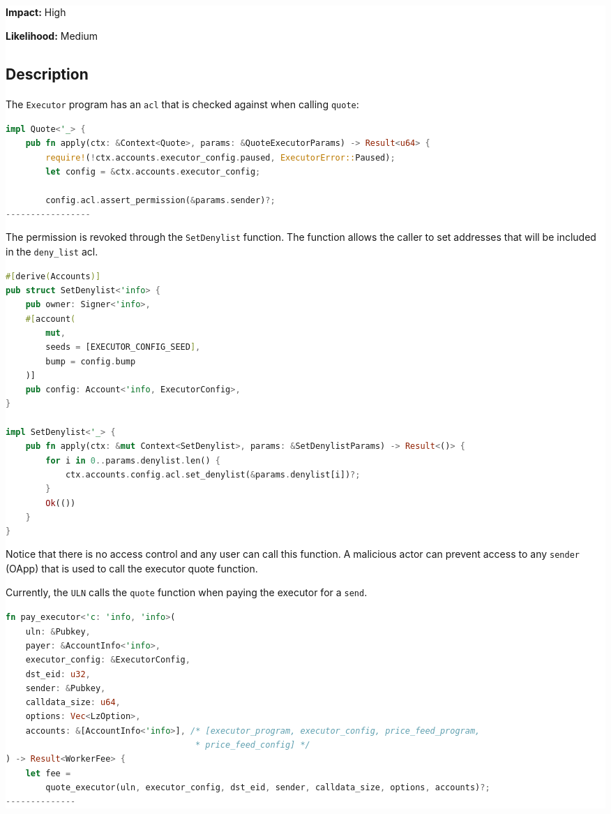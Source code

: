 **Impact:** High

**Likelihood:** Medium

## Description

The `Executor` program has an `acl` that is checked against when calling `quote`:

```rust
impl Quote<'_> {
    pub fn apply(ctx: &Context<Quote>, params: &QuoteExecutorParams) -> Result<u64> {
        require!(!ctx.accounts.executor_config.paused, ExecutorError::Paused);
        let config = &ctx.accounts.executor_config;

        config.acl.assert_permission(&params.sender)?;
-----------------
```

The permission is revoked through the `SetDenylist` function. The function allows the caller to set addresses that will be included in the `deny_list` acl.

```rust
#[derive(Accounts)]
pub struct SetDenylist<'info> {
    pub owner: Signer<'info>,
    #[account(
        mut,
        seeds = [EXECUTOR_CONFIG_SEED],
        bump = config.bump
    )]
    pub config: Account<'info, ExecutorConfig>,
}

impl SetDenylist<'_> {
    pub fn apply(ctx: &mut Context<SetDenylist>, params: &SetDenylistParams) -> Result<()> {
        for i in 0..params.denylist.len() {
            ctx.accounts.config.acl.set_denylist(&params.denylist[i])?;
        }
        Ok(())
    }
}
```

Notice that there is no access control and any user can call this function.
A malicious actor can prevent access to any `sender` (OApp) that is used to call the executor quote function.

Currently, the `ULN` calls the `quote` function when paying the executor for a `send`.

```rust
fn pay_executor<'c: 'info, 'info>(
    uln: &Pubkey,
    payer: &AccountInfo<'info>,
    executor_config: &ExecutorConfig,
    dst_eid: u32,
    sender: &Pubkey,
    calldata_size: u64,
    options: Vec<LzOption>,
    accounts: &[AccountInfo<'info>], /* [executor_program, executor_config, price_feed_program,
                                      * price_feed_config] */
) -> Result<WorkerFee> {
    let fee =
        quote_executor(uln, executor_config, dst_eid, sender, calldata_size, options, accounts)?;
--------------
```
